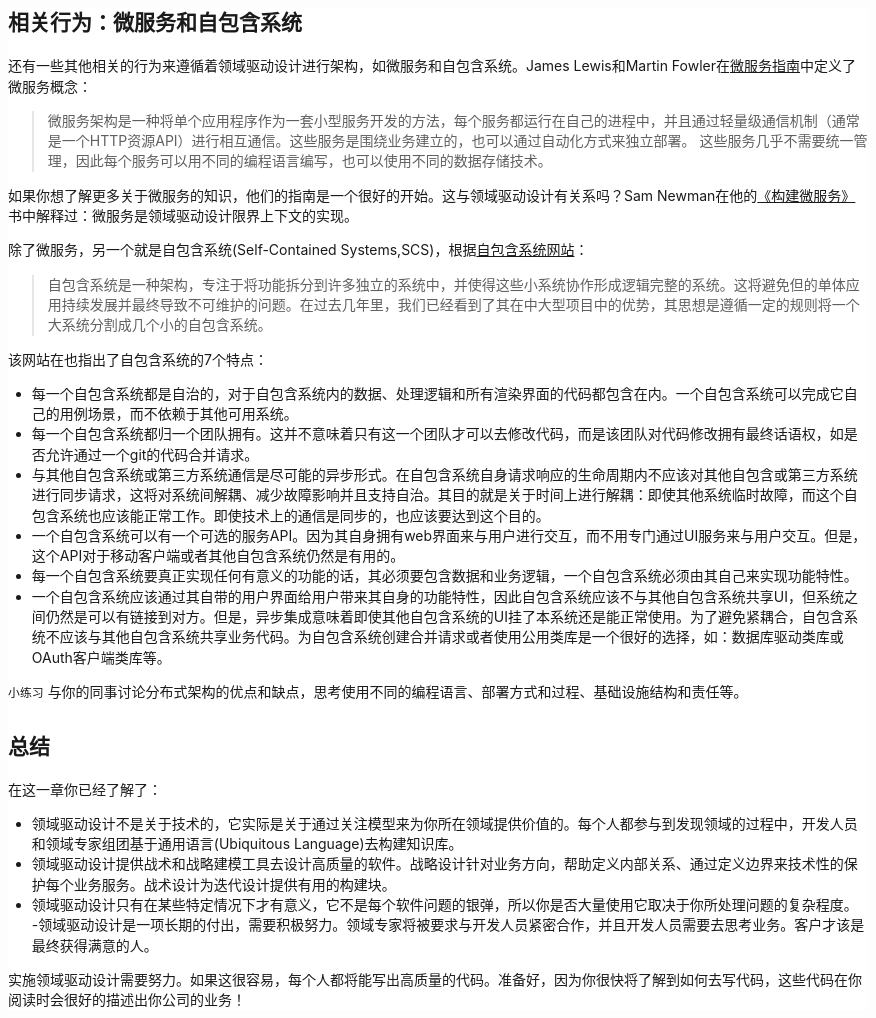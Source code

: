 ## 相关行为：微服务和自包含系统

还有一些其他相关的行为来遵循着领域驱动设计进行架构，如微服务和自包含系统。James Lewis和Martin Fowler在[微服务指南](https://martinfowler.com/microservices/)中定义了微服务概念：
> 微服务架构是一种将单个应用程序作为一套小型服务开发的方法，每个服务都运行在自己的进程中，并且通过轻量级通信机制（通常是一个HTTP资源API）进行相互通信。这些服务是围绕业务建立的，也可以通过自动化方式来独立部署。 这些服务几乎不需要统一管理，因此每个服务可以用不同的编程语言编写，也可以使用不同的数据存储技术。

如果你想了解更多关于微服务的知识，他们的指南是一个很好的开始。这与领域驱动设计有关系吗？Sam Newman在他的[《构建微服务》](https://www.amazon.com/Building-Microservices-Sam-Newman/dp/1491950358)书中解释过：微服务是领域驱动设计限界上下文的实现。

除了微服务，另一个就是自包含系统(Self-Contained Systems,SCS)，根据[自包含系统网站](http://scs-architecture.org/)：
> 自包含系统是一种架构，专注于将功能拆分到许多独立的系统中，并使得这些小系统协作形成逻辑完整的系统。这将避免但的单体应用持续发展并最终导致不可维护的问题。在过去几年里，我们已经看到了其在中大型项目中的优势，其思想是遵循一定的规则将一个大系统分割成几个小的自包含系统。

该网站在也指出了自包含系统的7个特点：

*   每一个自包含系统都是自治的，对于自包含系统内的数据、处理逻辑和所有渲染界面的代码都包含在内。一个自包含系统可以完成它自己的用例场景，而不依赖于其他可用系统。
*   每一个自包含系统都归一个团队拥有。这并不意味着只有这一个团队才可以去修改代码，而是该团队对代码修改拥有最终话语权，如是否允许通过一个git的代码合并请求。
*   与其他自包含系统或第三方系统通信是尽可能的异步形式。在自包含系统自身请求响应的生命周期内不应该对其他自包含或第三方系统进行同步请求，这将对系统间解耦、减少故障影响并且支持自治。其目的就是关于时间上进行解耦：即使其他系统临时故障，而这个自包含系统也应该能正常工作。即使技术上的通信是同步的，也应该要达到这个目的。
*   一个自包含系统可以有一个可选的服务API。因为其自身拥有web界面来与用户进行交互，而不用专门通过UI服务来与用户交互。但是，这个API对于移动客户端或者其他自包含系统仍然是有用的。
*   每一个自包含系统要真正实现任何有意义的功能的话，其必须要包含数据和业务逻辑，一个自包含系统必须由其自己来实现功能特性。
*   一个自包含系统应该通过其自带的用户界面给用户带来其自身的功能特性，因此自包含系统应该不与其他自包含系统共享UI，但系统之间仍然是可以有链接到对方。但是，异步集成意味着即使其他自包含系统的UI挂了本系统还是能正常使用。为了避免紧耦合，自包含系统不应该与其他自包含系统共享业务代码。为自包含系统创建合并请求或者使用公用类库是一个很好的选择，如：数据库驱动类库或OAuth客户端类库等。

`小练习`
与你的同事讨论分布式架构的优点和缺点，思考使用不同的编程语言、部署方式和过程、基础设施结构和责任等。

## 总结

在这一章你已经了解了：

*   领域驱动设计不是关于技术的，它实际是关于通过关注模型来为你所在领域提供价值的。每个人都参与到发现领域的过程中，开发人员和领域专家组团基于通用语言(Ubiquitous Language)去构建知识库。
*   领域驱动设计提供战术和战略建模工具去设计高质量的软件。战略设计针对业务方向，帮助定义内部关系、通过定义边界来技术性的保护每个业务服务。战术设计为迭代设计提供有用的构建块。
*   领域驱动设计只有在某些特定情况下才有意义，它不是每个软件问题的银弹，所以你是否大量使用它取决于你所处理问题的复杂程度。
-领域驱动设计是一项长期的付出，需要积极努力。领域专家将被要求与开发人员紧密合作，并且开发人员需要去思考业务。客户才该是最终获得满意的人。

实施领域驱动设计需要努力。如果这很容易，每个人都将能写出高质量的代码。准备好，因为你很快将了解到如何去写代码，这些代码在你阅读时会很好的描述出你公司的业务！
